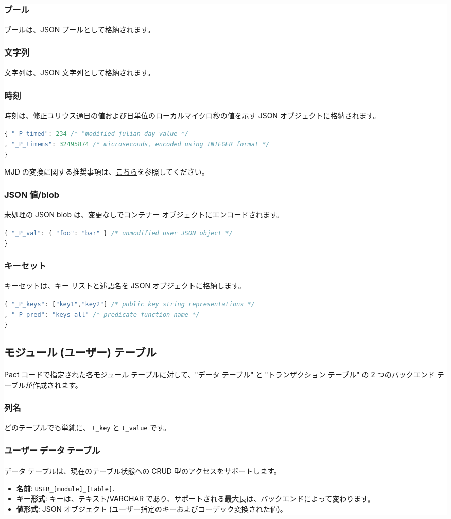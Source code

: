 ### ブール

ブールは、JSON ブールとして格納されます。

### 文字列

文字列は、JSON 文字列として格納されます。

### 時刻

時刻は、修正ユリウス通日の値および日単位のローカルマイクロ秒の値を示す JSON オブジェクトに格納されます。

```js
{ "_P_timed": 234 /* "modified julian day value */
, "_P_timems": 32495874 /* microseconds, encoded using INTEGER format */
}
```

MJD の変換に関する推奨事項は、[こちら](https://stackoverflow.com/questions/11889553/convert-modified-julian-date-to-utc)を参照してください。

### JSON 値/blob

未処理の JSON blob は、変更なしでコンテナー オブジェクトにエンコードされます。

```js
{ "_P_val": { "foo": "bar" } /* unmodified user JSON object */
}
```

### キーセット

キーセットは、キー リストと述語名を JSON オブジェクトに格納します。

```js
{ "_P_keys": ["key1","key2"] /* public key string representations */
, "_P_pred": "keys-all" /* predicate function name */
}
```

## モジュール (ユーザー) テーブル

Pact コードで指定された各モジュール テーブルに対して、"データ テーブル" と "トランザクション テーブル" の 2 つのバックエンド テーブルが作成されます。

### 列名

どのテーブルでも単純に、 `t_key` と `t_value` です。

### ユーザー データ テーブル

データ テーブルは、現在のテーブル状態への CRUD 型のアクセスをサポートします。

-   **名前**: `USER_[module]_[table]`.
-   **キー形式**: キーは、テキスト/VARCHAR であり、サポートされる最大長は、バックエンドによって変わります。
-   **値形式**: JSON オブジェクト (ユーザー指定のキーおよびコーデック変換された値)。

